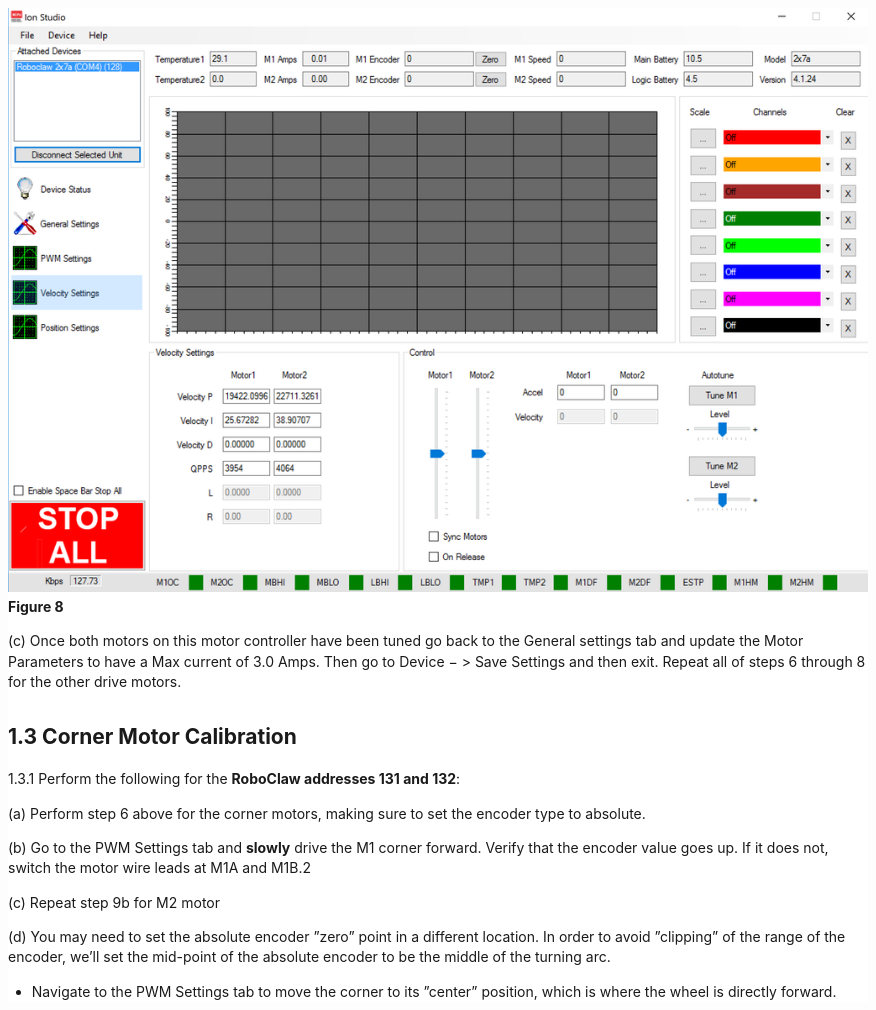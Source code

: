 ![](../images/calibration/is8.png)
**Figure 8**

(c) Once both motors on this motor controller have been tuned go back to the General settings tab and update the Motor Parameters to have a Max current of 3.0 Amps. Then go to Device − > Save Settings and then exit. Repeat all of steps 6 through 8 for the other drive motors.
 	
## 1.3 Corner Motor Calibration
1.3.1 Perform the following for the **RoboClaw addresses 131 and 132**:

(a) Perform step 6 above for the corner motors, making sure to set the encoder type to absolute.

(b) Go to the PWM Settings tab and **slowly** drive the M1 corner forward. Verify that the encoder value goes up. If it does not, switch the motor wire leads at M1A and M1B.2

(c) Repeat step 9b for M2 motor

(d) You may need to set the absolute encoder ”zero” point in a different location. In order to avoid ”clipping” of the range of the encoder, we’ll set the mid-point of the absolute encoder to be the middle of the turning arc.

* Navigate to the PWM Settings tab to move the corner to its ”center” position, which is where the wheel is directly forward.
